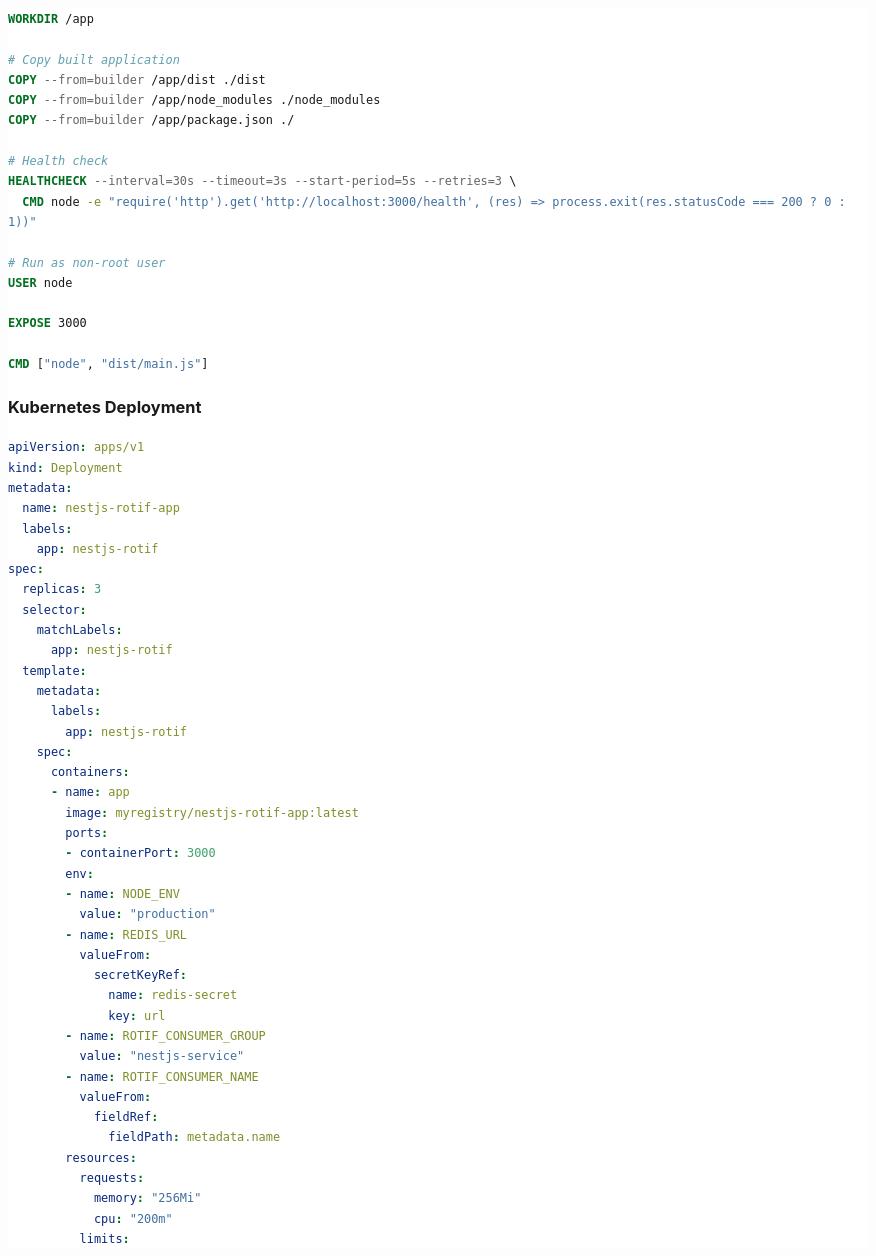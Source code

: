 ```dockerfile
WORKDIR /app

# Copy built application
COPY --from=builder /app/dist ./dist
COPY --from=builder /app/node_modules ./node_modules
COPY --from=builder /app/package.json ./

# Health check
HEALTHCHECK --interval=30s --timeout=3s --start-period=5s --retries=3 \
  CMD node -e "require('http').get('http://localhost:3000/health', (res) => process.exit(res.statusCode === 200 ? 0 : 1))"

# Run as non-root user
USER node

EXPOSE 3000

CMD ["node", "dist/main.js"]
```

### Kubernetes Deployment

```yaml
apiVersion: apps/v1
kind: Deployment
metadata:
  name: nestjs-rotif-app
  labels:
    app: nestjs-rotif
spec:
  replicas: 3
  selector:
    matchLabels:
      app: nestjs-rotif
  template:
    metadata:
      labels:
        app: nestjs-rotif
    spec:
      containers:
      - name: app
        image: myregistry/nestjs-rotif-app:latest
        ports:
        - containerPort: 3000
        env:
        - name: NODE_ENV
          value: "production"
        - name: REDIS_URL
          valueFrom:
            secretKeyRef:
              name: redis-secret
              key: url
        - name: ROTIF_CONSUMER_GROUP
          value: "nestjs-service"
        - name: ROTIF_CONSUMER_NAME
          valueFrom:
            fieldRef:
              fieldPath: metadata.name
        resources:
          requests:
            memory: "256Mi"
            cpu: "200m"
          limits:
```